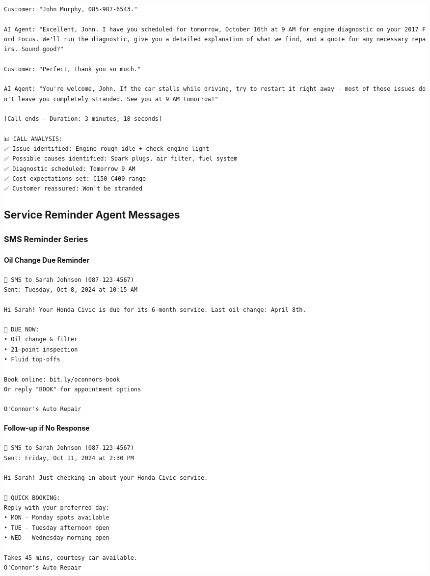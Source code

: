 ```
Customer: "John Murphy, 085-987-6543."

AI Agent: "Excellent, John. I have you scheduled for tomorrow, October 16th at 9 AM for engine diagnostic on your 2017 Ford Focus. We'll run the diagnostic, give you a detailed explanation of what we find, and a quote for any necessary repairs. Sound good?"

Customer: "Perfect, thank you so much."

AI Agent: "You're welcome, John. If the car stalls while driving, try to restart it right away - most of these issues don't leave you completely stranded. See you at 9 AM tomorrow!"

[Call ends - Duration: 3 minutes, 18 seconds]

📊 CALL ANALYSIS:
✅ Issue identified: Engine rough idle + check engine light
✅ Possible causes identified: Spark plugs, air filter, fuel system
✅ Diagnostic scheduled: Tomorrow 9 AM
✅ Cost expectations set: €150-€400 range
✅ Customer reassured: Won't be stranded
```

## Service Reminder Agent Messages

### **SMS Reminder Series**

#### **Oil Change Due Reminder**
```
📱 SMS to Sarah Johnson (087-123-4567)
Sent: Tuesday, Oct 8, 2024 at 10:15 AM

Hi Sarah! Your Honda Civic is due for its 6-month service. Last oil change: April 8th.

🔧 DUE NOW:
• Oil change & filter
• 21-point inspection
• Fluid top-offs

Book online: bit.ly/oconnors-book
Or reply "BOOK" for appointment options

O'Connor's Auto Repair
```

#### **Follow-up if No Response**
```
📱 SMS to Sarah Johnson (087-123-4567)
Sent: Friday, Oct 11, 2024 at 2:30 PM

Hi Sarah! Just checking in about your Honda Civic service.

📅 QUICK BOOKING:
Reply with your preferred day:
• MON - Monday spots available
• TUE - Tuesday afternoon open
• WED - Wednesday morning open

Takes 45 mins, courtesy car available.
O'Connor's Auto Repair
```
